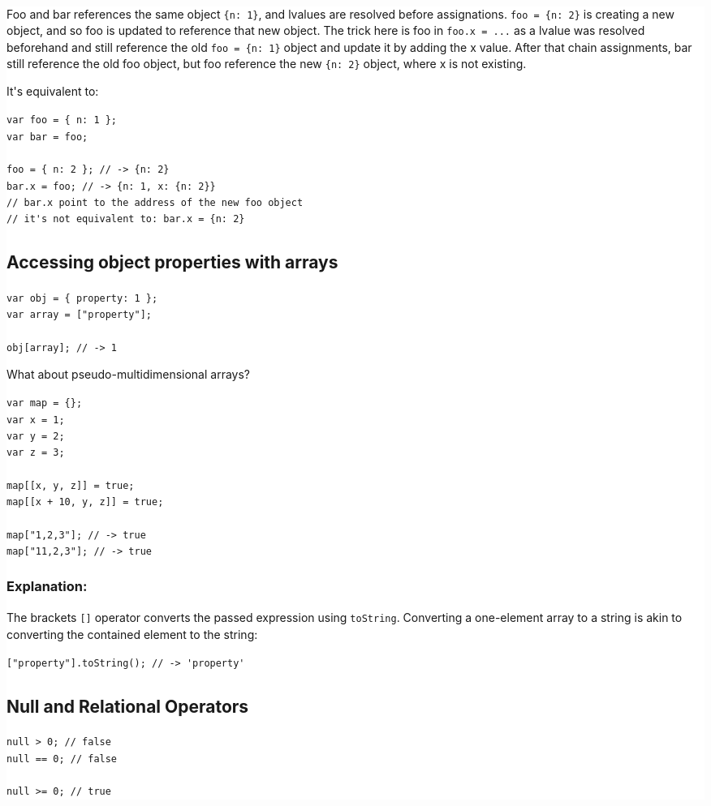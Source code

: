 Foo and bar references the same object `{n: 1}`, and lvalues are resolved before assignations. `foo = {n: 2}` is creating a new object, and so foo is updated to reference that new object. The trick here is foo in `foo.x = ...` as a lvalue was resolved beforehand and still reference the old `foo = {n: 1}` object and update it by adding the x value. After that chain assignments, bar still reference the old foo object, but foo reference the new `{n: 2}` object, where x is not existing.

It's equivalent to:

```
var foo = { n: 1 };
var bar = foo;

foo = { n: 2 }; // -> {n: 2}
bar.x = foo; // -> {n: 1, x: {n: 2}}
// bar.x point to the address of the new foo object
// it's not equivalent to: bar.x = {n: 2}
```

## Accessing object properties with arrays

```
var obj = { property: 1 };
var array = ["property"];

obj[array]; // -> 1
```

What about pseudo-multidimensional arrays?

```
var map = {};
var x = 1;
var y = 2;
var z = 3;

map[[x, y, z]] = true;
map[[x + 10, y, z]] = true;

map["1,2,3"]; // -> true
map["11,2,3"]; // -> true
```

### Explanation:

The brackets `[]` operator converts the passed expression using `toString`. Converting a one-element array to a string is akin to converting the contained element to the string:

```
["property"].toString(); // -> 'property'
```

## Null and Relational Operators

```
null > 0; // false
null == 0; // false

null >= 0; // true
```
